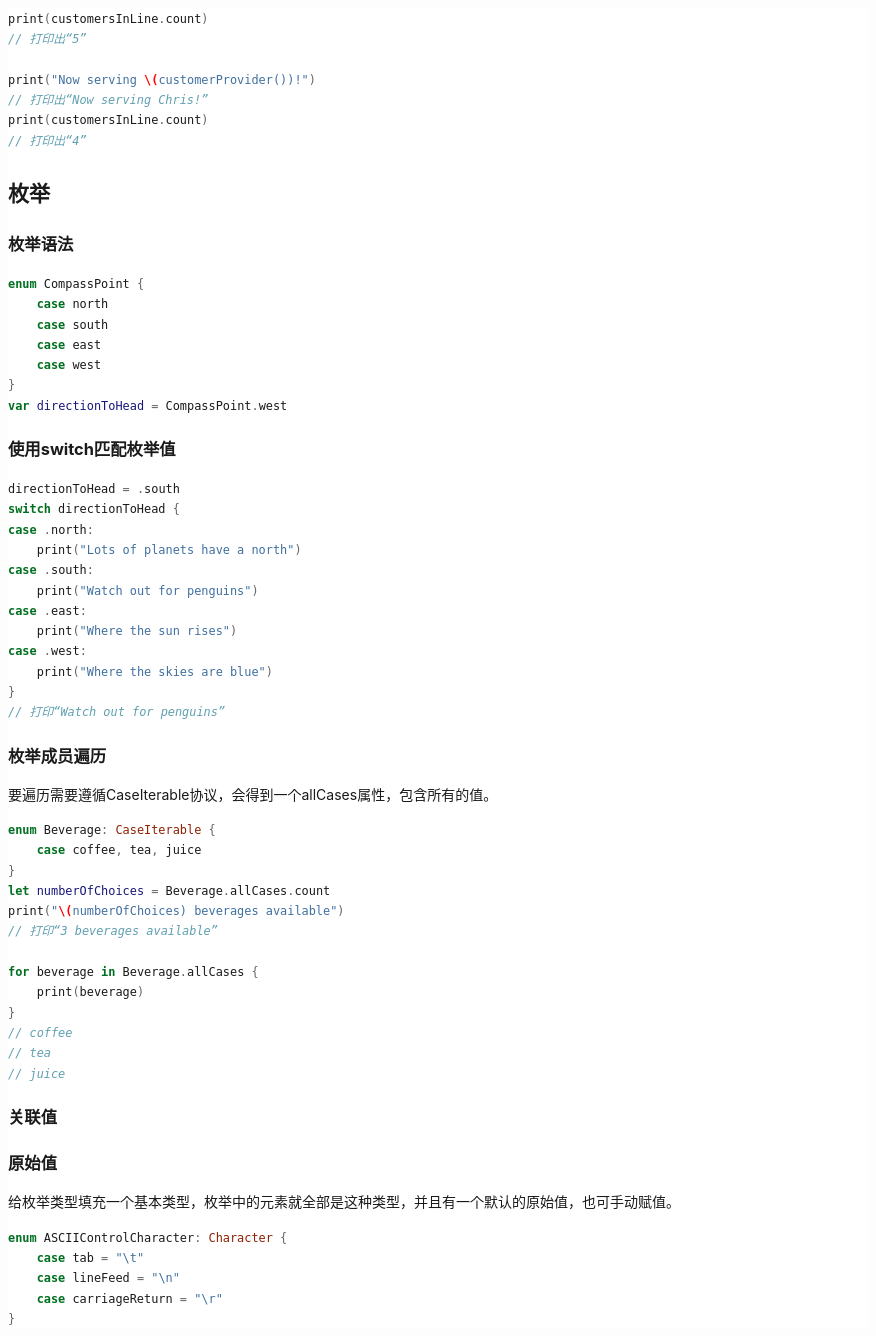 ```swift
print(customersInLine.count)
// 打印出“5”

print("Now serving \(customerProvider())!")
// 打印出“Now serving Chris!”
print(customersInLine.count)
// 打印出“4”
```
## 枚举
### 枚举语法
```swift
enum CompassPoint {
    case north
    case south
    case east
    case west
}
var directionToHead = CompassPoint.west
```
### 使用switch匹配枚举值
```swift
directionToHead = .south
switch directionToHead {
case .north:
    print("Lots of planets have a north")
case .south:
    print("Watch out for penguins")
case .east:
    print("Where the sun rises")
case .west:
    print("Where the skies are blue")
}
// 打印“Watch out for penguins”
```
### 枚举成员遍历
要遍历需要遵循CaseIterable协议，会得到一个allCases属性，包含所有的值。
```swift
enum Beverage: CaseIterable {
    case coffee, tea, juice
}
let numberOfChoices = Beverage.allCases.count
print("\(numberOfChoices) beverages available")
// 打印“3 beverages available”

for beverage in Beverage.allCases {
    print(beverage)
}
// coffee
// tea
// juice
```
### 关联值
### 原始值
给枚举类型填充一个基本类型，枚举中的元素就全部是这种类型，并且有一个默认的原始值，也可手动赋值。
```swift
enum ASCIIControlCharacter: Character {
    case tab = "\t"
    case lineFeed = "\n"
    case carriageReturn = "\r"
}
```
